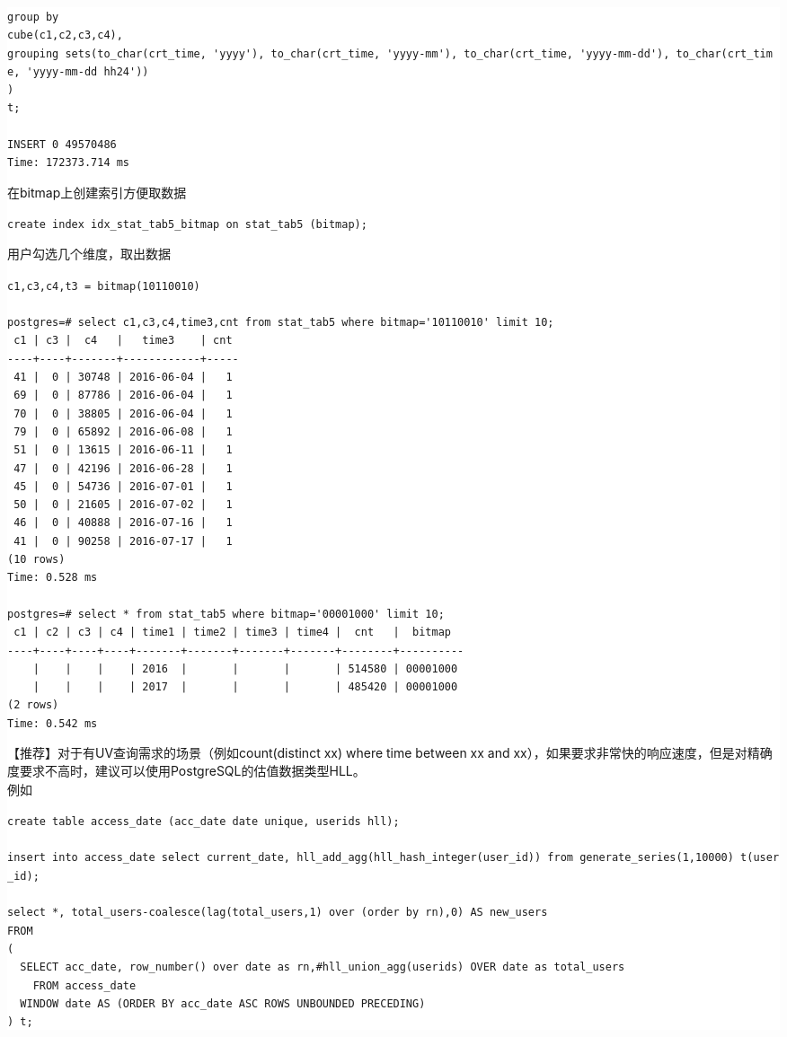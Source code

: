 ```
group by   
cube(c1,c2,c3,c4),   
grouping sets(to_char(crt_time, 'yyyy'), to_char(crt_time, 'yyyy-mm'), to_char(crt_time, 'yyyy-mm-dd'), to_char(crt_time, 'yyyy-mm-dd hh24'))  
)  
t;  
  
INSERT 0 49570486  
Time: 172373.714 ms  
```
在bitmap上创建索引方便取数据
```
create index idx_stat_tab5_bitmap on stat_tab5 (bitmap);  
```
用户勾选几个维度，取出数据
```
c1,c3,c4,t3 = bitmap(10110010)  
  
postgres=# select c1,c3,c4,time3,cnt from stat_tab5 where bitmap='10110010' limit 10;  
 c1 | c3 |  c4   |   time3    | cnt   
----+----+-------+------------+-----  
 41 |  0 | 30748 | 2016-06-04 |   1  
 69 |  0 | 87786 | 2016-06-04 |   1  
 70 |  0 | 38805 | 2016-06-04 |   1  
 79 |  0 | 65892 | 2016-06-08 |   1  
 51 |  0 | 13615 | 2016-06-11 |   1  
 47 |  0 | 42196 | 2016-06-28 |   1  
 45 |  0 | 54736 | 2016-07-01 |   1  
 50 |  0 | 21605 | 2016-07-02 |   1  
 46 |  0 | 40888 | 2016-07-16 |   1  
 41 |  0 | 90258 | 2016-07-17 |   1  
(10 rows)  
Time: 0.528 ms  
  
postgres=# select * from stat_tab5 where bitmap='00001000' limit 10;  
 c1 | c2 | c3 | c4 | time1 | time2 | time3 | time4 |  cnt   |  bitmap    
----+----+----+----+-------+-------+-------+-------+--------+----------  
    |    |    |    | 2016  |       |       |       | 514580 | 00001000  
    |    |    |    | 2017  |       |       |       | 485420 | 00001000  
(2 rows)  
Time: 0.542 ms  
```

【推荐】对于有UV查询需求的场景（例如count(distinct xx) where time between xx and xx），如果要求非常快的响应速度，但是对精确度要求不高时，建议可以使用PostgreSQL的估值数据类型HLL。    
例如
```
create table access_date (acc_date date unique, userids hll);  

insert into access_date select current_date, hll_add_agg(hll_hash_integer(user_id)) from generate_series(1,10000) t(user_id);  
  
select *, total_users-coalesce(lag(total_users,1) over (order by rn),0) AS new_users  
FROM  
(  
  SELECT acc_date, row_number() over date as rn,#hll_union_agg(userids) OVER date as total_users   
    FROM access_date  
  WINDOW date AS (ORDER BY acc_date ASC ROWS UNBOUNDED PRECEDING)  
) t;  
```
